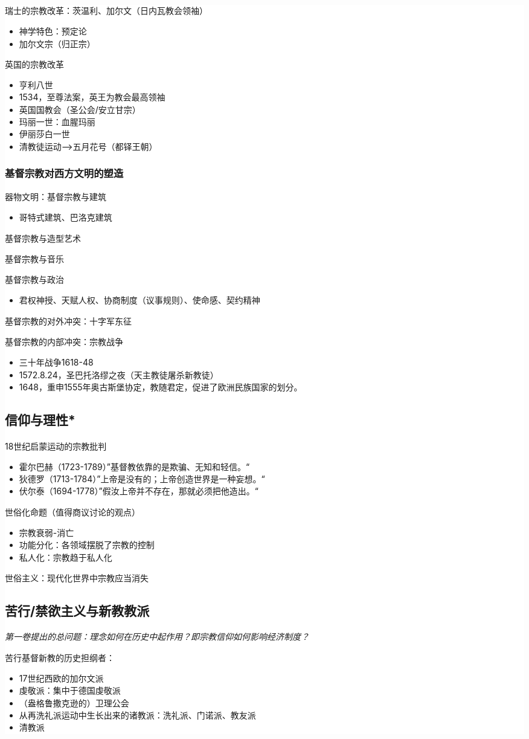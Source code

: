 瑞士的宗教改革：茨温利、加尔文（日内瓦教会领袖）

- 神学特色：预定论
- 加尔文宗（归正宗）

英国的宗教改革

- 亨利八世
- 1534，至尊法案，英王为教会最高领袖
- 英国国教会（圣公会/安立甘宗）
- 玛丽一世：血腥玛丽
- 伊丽莎白一世
- 清教徒运动-->五月花号（都铎王朝）

### 基督宗教对西方文明的塑造

器物文明：基督宗教与建筑

- 哥特式建筑、巴洛克建筑

基督宗教与造型艺术

基督宗教与音乐

基督宗教与政治

- 君权神授、天赋人权、协商制度（议事规则）、使命感、契约精神

基督宗教的对外冲突：十字军东征

基督宗教的内部冲突：宗教战争

- 三十年战争1618-48
- 1572.8.24，圣巴托洛缪之夜（天主教徒屠杀新教徒）
- 1648，重申1555年奥古斯堡协定，教随君定，促进了欧洲民族国家的划分。

## 信仰与理性\*

18世纪启蒙运动的宗教批判

- 霍尔巴赫（1723-1789）”基督教依靠的是欺骗、无知和轻信。“
- 狄德罗（1713-1784）”上帝是没有的；上帝创造世界是一种妄想。“
- 伏尔泰（1694-1778）”假汝上帝并不存在，那就必须把他造出。“

世俗化命题（值得商议讨论的观点）

- 宗教衰弱-消亡
- 功能分化：各领域摆脱了宗教的控制
- 私人化：宗教趋于私人化

世俗主义：现代化世界中宗教应当消失

## 苦行/禁欲主义与新教教派

_第一卷提出的总问题：理念如何在历史中起作用？即宗教信仰如何影响经济制度？_

苦行基督新教的历史担纲者：

- 17世纪西欧的加尔文派
- 虔敬派：集中于德国虔敬派
- （盎格鲁撒克逊的）卫理公会
- 从再洗礼派运动中生长出来的诸教派：洗礼派、门诺派、教友派
- 清教派
